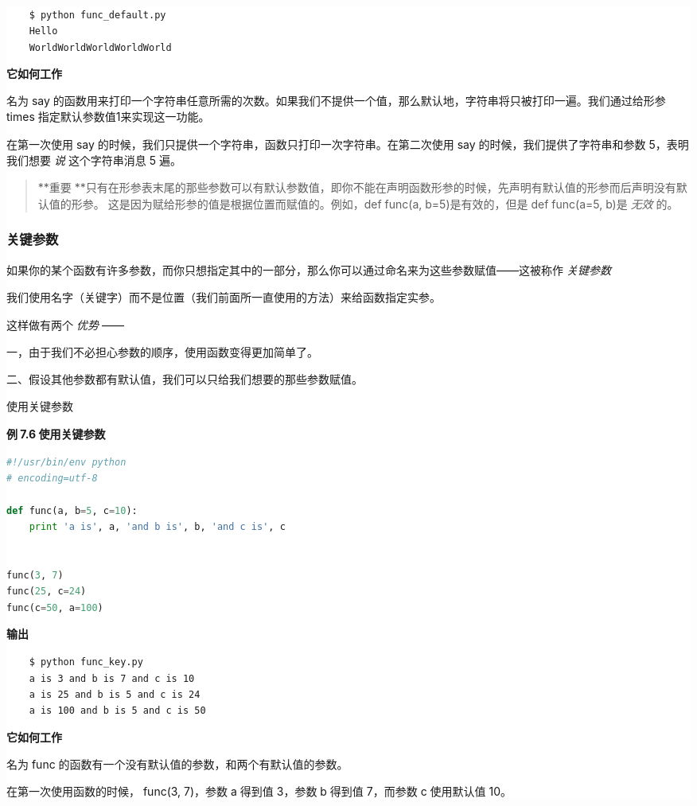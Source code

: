 ```python
    $ python func_default.py
    Hello
    WorldWorldWorldWorldWorld
```

**它如何工作**

名为 say 的函数用来打印一个字符串任意所需的次数。如果我们不提供一个值，那么默认地，字符串将只被打印一遍。我们通过给形参 times 指定默认参数值1来实现这一功能。

在第一次使用 say 的时候，我们只提供一个字符串，函数只打印一次字符串。在第二次使用 say 的时候，我们提供了字符串和参数 5，表明我们想要 *说* 这个字符串消息 5 遍。

> **重要 **只有在形参表末尾的那些参数可以有默认参数值，即你不能在声明函数形参的时候，先声明有默认值的形参而后声明没有默认值的形参。 这是因为赋给形参的值是根据位置而赋值的。例如，def func(a, b=5)是有效的，但是 def func(a=5, b)是 *无效* 的。

### 关键参数

如果你的某个函数有许多参数，而你只想指定其中的一部分，那么你可以通过命名来为这些参数赋值——这被称作 *关键参数* 

我们使用名字（关键字）而不是位置（我们前面所一直使用的方法）来给函数指定实参。

这样做有两个 *优势* ——

一，由于我们不必担心参数的顺序，使用函数变得更加简单了。

二、假设其他参数都有默认值，我们可以只给我们想要的那些参数赋值。

使用关键参数

**例 7.6 使用关键参数**

```python
#!/usr/bin/env python
# encoding=utf-8

def func(a, b=5, c=10):
    print 'a is', a, 'and b is', b, 'and c is', c


func(3, 7)
func(25, c=24)
func(c=50, a=100)

```

**输出**

```
    $ python func_key.py
    a is 3 and b is 7 and c is 10
    a is 25 and b is 5 and c is 24
    a is 100 and b is 5 and c is 50

```

**它如何工作**

名为 func 的函数有一个没有默认值的参数，和两个有默认值的参数。

在第一次使用函数的时候， func(3, 7)，参数 a 得到值 3，参数 b 得到值 7，而参数 c 使用默认值 10。
